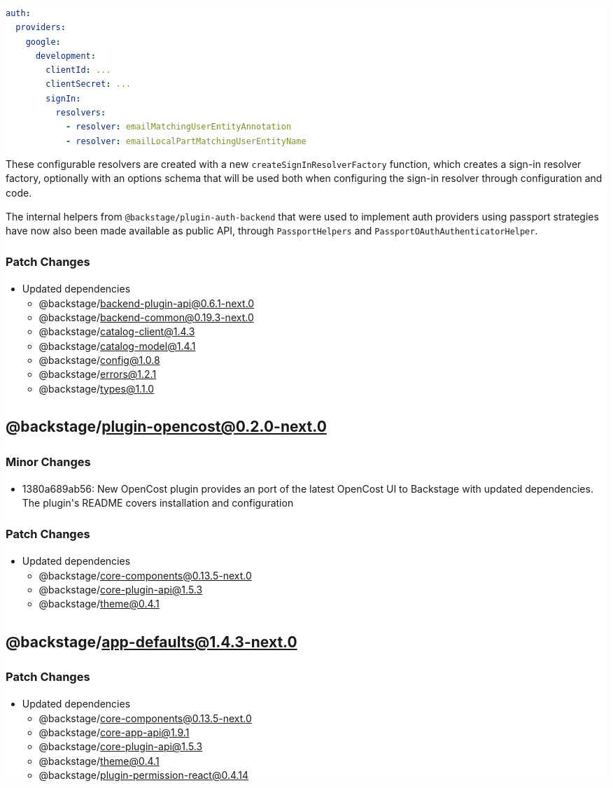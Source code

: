   ```yaml
  auth:
    providers:
      google:
        development:
          clientId: ...
          clientSecret: ...
          signIn:
            resolvers:
              - resolver: emailMatchingUserEntityAnnotation
              - resolver: emailLocalPartMatchingUserEntityName
  ```

  These configurable resolvers are created with a new `createSignInResolverFactory` function, which creates a sign-in resolver factory, optionally with an options schema that will be used both when configuring the sign-in resolver through configuration and code.

  The internal helpers from `@backstage/plugin-auth-backend` that were used to implement auth providers using passport strategies have now also been made available as public API, through `PassportHelpers` and `PassportOAuthAuthenticatorHelper`.

### Patch Changes

- Updated dependencies
  - @backstage/backend-plugin-api@0.6.1-next.0
  - @backstage/backend-common@0.19.3-next.0
  - @backstage/catalog-client@1.4.3
  - @backstage/catalog-model@1.4.1
  - @backstage/config@1.0.8
  - @backstage/errors@1.2.1
  - @backstage/types@1.1.0

## @backstage/plugin-opencost@0.2.0-next.0

### Minor Changes

- 1380a689ab56: New OpenCost plugin provides an port of the latest OpenCost UI to Backstage with updated dependencies. The plugin's README covers installation and configuration

### Patch Changes

- Updated dependencies
  - @backstage/core-components@0.13.5-next.0
  - @backstage/core-plugin-api@1.5.3
  - @backstage/theme@0.4.1

## @backstage/app-defaults@1.4.3-next.0

### Patch Changes

- Updated dependencies
  - @backstage/core-components@0.13.5-next.0
  - @backstage/core-app-api@1.9.1
  - @backstage/core-plugin-api@1.5.3
  - @backstage/theme@0.4.1
  - @backstage/plugin-permission-react@0.4.14
